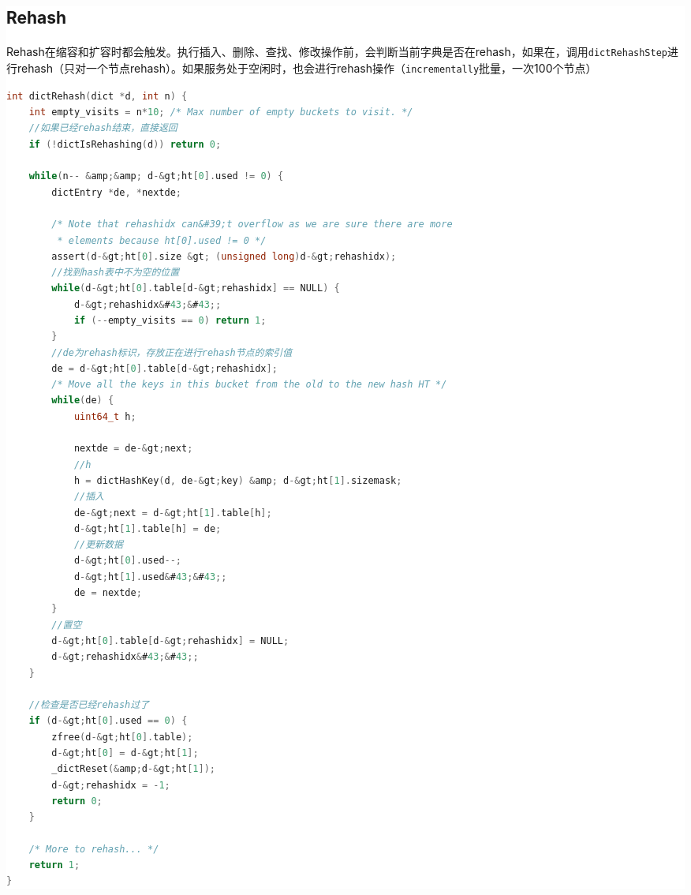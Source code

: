 ## Rehash

Rehash在缩容和扩容时都会触发。执行插入、删除、查找、修改操作前，会判断当前字典是否在rehash，如果在，调用`dictRehashStep`进行rehash（只对一个节点rehash）。如果服务处于空闲时，也会进行rehash操作（`incrementally`批量，一次100个节点）
```C
int dictRehash(dict *d, int n) {
    int empty_visits = n*10; /* Max number of empty buckets to visit. */
    //如果已经rehash结束，直接返回
    if (!dictIsRehashing(d)) return 0;
    
    while(n-- &amp;&amp; d-&gt;ht[0].used != 0) {
        dictEntry *de, *nextde;

        /* Note that rehashidx can&#39;t overflow as we are sure there are more
         * elements because ht[0].used != 0 */
        assert(d-&gt;ht[0].size &gt; (unsigned long)d-&gt;rehashidx);
        //找到hash表中不为空的位置
        while(d-&gt;ht[0].table[d-&gt;rehashidx] == NULL) {
            d-&gt;rehashidx&#43;&#43;;
            if (--empty_visits == 0) return 1;
        }
        //de为rehash标识，存放正在进行rehash节点的索引值
        de = d-&gt;ht[0].table[d-&gt;rehashidx];
        /* Move all the keys in this bucket from the old to the new hash HT */
        while(de) {
            uint64_t h;

            nextde = de-&gt;next;
            //h
            h = dictHashKey(d, de-&gt;key) &amp; d-&gt;ht[1].sizemask;
            //插入
            de-&gt;next = d-&gt;ht[1].table[h];
            d-&gt;ht[1].table[h] = de;
            //更新数据
            d-&gt;ht[0].used--;
            d-&gt;ht[1].used&#43;&#43;;
            de = nextde;
        }
        //置空
        d-&gt;ht[0].table[d-&gt;rehashidx] = NULL;
        d-&gt;rehashidx&#43;&#43;;
    }

    //检查是否已经rehash过了
    if (d-&gt;ht[0].used == 0) {
        zfree(d-&gt;ht[0].table);
        d-&gt;ht[0] = d-&gt;ht[1];
        _dictReset(&amp;d-&gt;ht[1]);
        d-&gt;rehashidx = -1;
        return 0;
    }

    /* More to rehash... */
    return 1;
}
```

